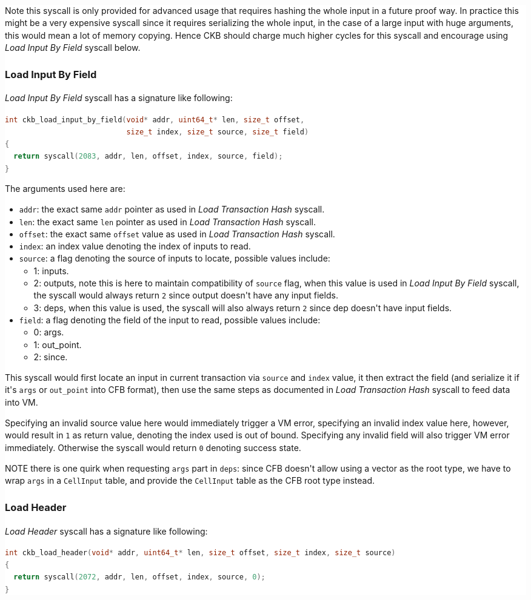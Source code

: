 Note this syscall is only provided for advanced usage that requires hashing the whole input in a future proof way. In practice this might be a very expensive syscall since it requires serializing the whole input, in the case of a large input with huge arguments, this would mean a lot of memory copying. Hence CKB should charge much higher cycles for this syscall and encourage using *Load Input By Field* syscall below.

### Load Input By Field
[load input by field]: #load-input-by-field

*Load Input By Field* syscall has a signature like following:

```c
int ckb_load_input_by_field(void* addr, uint64_t* len, size_t offset,
                            size_t index, size_t source, size_t field)
{
  return syscall(2083, addr, len, offset, index, source, field);
}
```

The arguments used here are:

* `addr`: the exact same `addr` pointer as used in *Load Transaction Hash* syscall.
* `len`: the exact same `len` pointer as used in *Load Transaction Hash* syscall.
* `offset`: the exact same `offset` value as used in *Load Transaction Hash* syscall.
* `index`: an index value denoting the index of inputs to read.
* `source`: a flag denoting the source of inputs to locate, possible values include:
    + 1: inputs.
    + 2: outputs, note this is here to maintain compatibility of `source` flag, when this value is used in *Load Input By Field* syscall, the syscall would always return `2` since output doesn't have any input fields.
    + 3: deps, when this value is used, the syscall will also always return `2` since dep doesn't have input fields.
* `field`: a flag denoting the field of the input to read, possible values include:
    + 0: args.
    + 1: out_point.
    + 2: since.

This syscall would first locate an input in current transaction via `source` and `index` value, it then extract the field (and serialize it if it's `args` or `out_point` into CFB format), then use the same steps as documented in *Load Transaction Hash* syscall to feed data into VM.

Specifying an invalid source value here would immediately trigger a VM error, specifying an invalid index value here, however, would result in `1` as return value, denoting the index used is out of bound. Specifying any invalid field will also trigger VM error immediately. Otherwise the syscall would return `0` denoting success state.

NOTE there is one quirk when requesting `args` part in `deps`: since CFB doesn't allow using a vector as the root type, we have to wrap `args` in a `CellInput` table, and provide the `CellInput` table as the CFB root type instead.

### Load Header
[load header]: #load-header

*Load Header* syscall has a signature like following:

```c
int ckb_load_header(void* addr, uint64_t* len, size_t offset, size_t index, size_t source)
{
  return syscall(2072, addr, len, offset, index, source, 0);
}
```


[exit]: #exit
[load transaction hash]: #load-transaction-hash
[load script hash]: #load-script-hash
[load cell]: #load-cell
[load cell by field]: #load-cell-by-field
[load input]: #load-input
[debug]: #debug